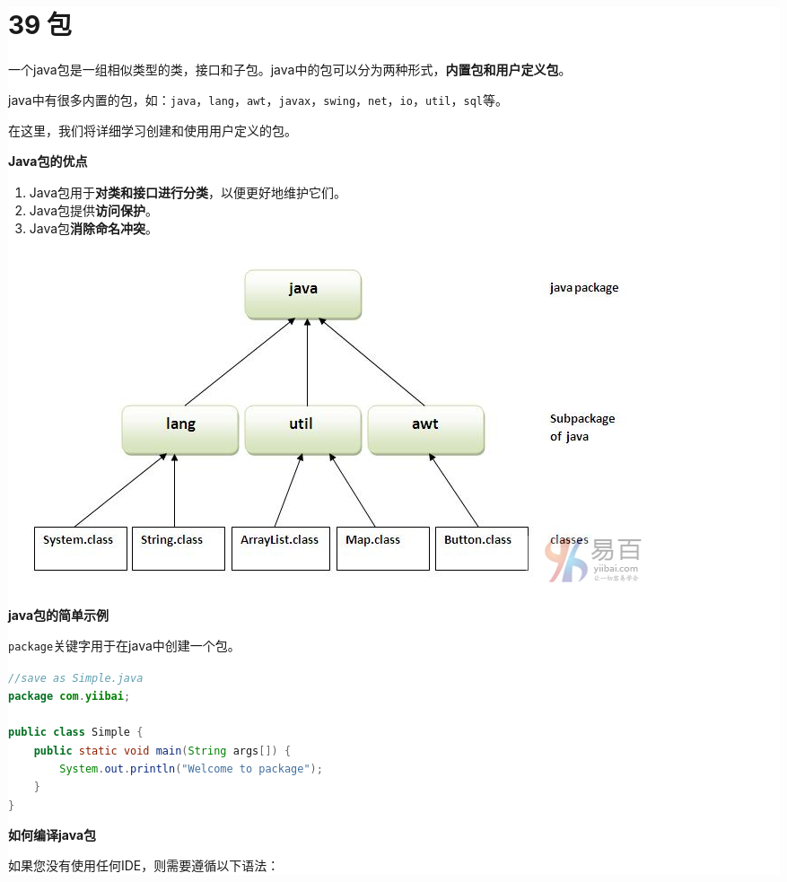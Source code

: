 # 39 包



一个java包是一组相似类型的类，接口和子包。java中的包可以分为两种形式，**内置包和用户定义包**。

java中有很多内置的包，如：`java`，`lang`，`awt`，`javax`，`swing`，`net`，`io`，`util`，`sql`等。

在这里，我们将详细学习创建和使用用户定义的包。

**Java包的优点**

1. Java包用于**对类和接口进行分类**，以便更好地维护它们。
2. Java包提供**访问保护**。
3. Java包**消除命名冲突**。

![img](39_01.png)

**java包的简单示例**

`package`关键字用于在java中创建一个包。

```java
//save as Simple.java  
package com.yiibai;

public class Simple {
    public static void main(String args[]) {
        System.out.println("Welcome to package");
    }
}
```

**如何编译java包**

如果您没有使用任何IDE，则需要遵循以下语法：

